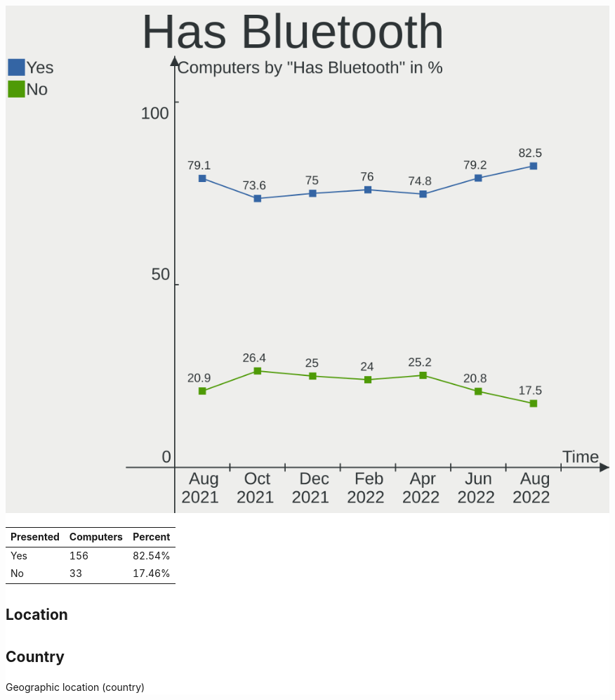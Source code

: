 ![Has Bluetooth](./images/line_chart/node_has_bluetooth.svg)

| Presented | Computers | Percent |
|-----------|-----------|---------|
| Yes       | 156       | 82.54%  |
| No        | 33        | 17.46%  |

Location
--------

Country
-------

Geographic location (country)

